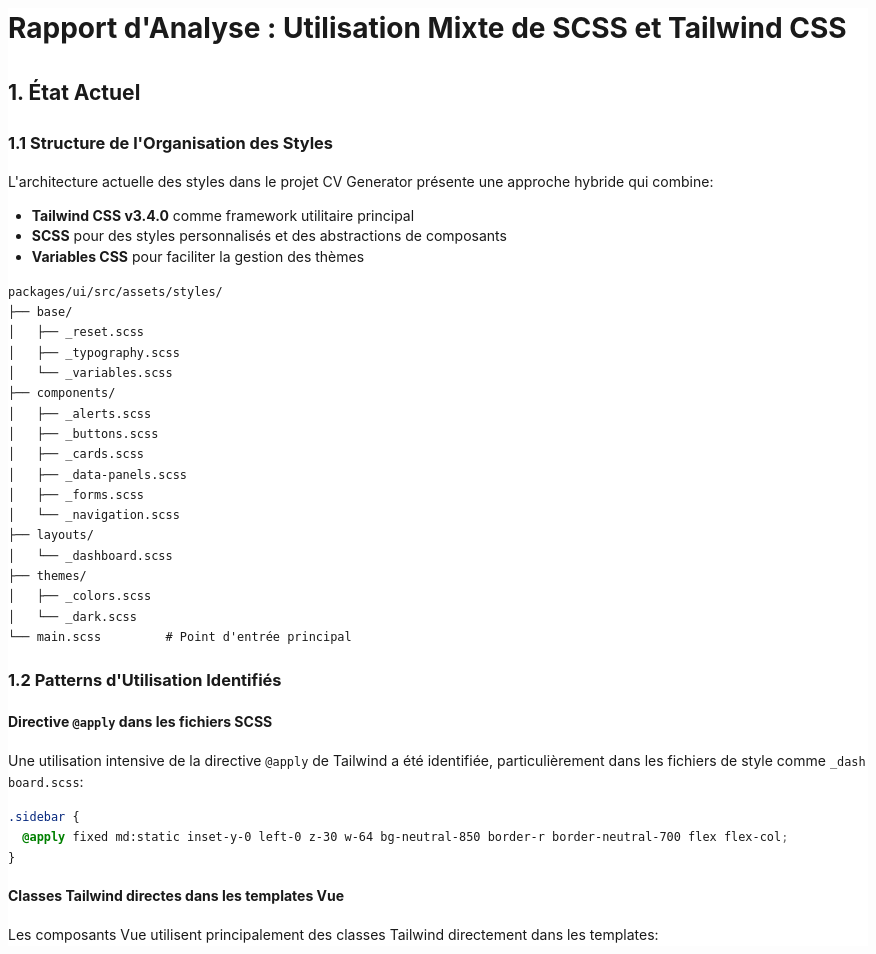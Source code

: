 # Rapport d'Analyse : Utilisation Mixte de SCSS et Tailwind CSS

## 1. État Actuel

### 1.1 Structure de l'Organisation des Styles

L'architecture actuelle des styles dans le projet CV Generator présente une approche hybride qui combine:

- **Tailwind CSS v3.4.0** comme framework utilitaire principal
- **SCSS** pour des styles personnalisés et des abstractions de composants
- **Variables CSS** pour faciliter la gestion des thèmes

```
packages/ui/src/assets/styles/
├── base/
│   ├── _reset.scss
│   ├── _typography.scss
│   └── _variables.scss
├── components/
│   ├── _alerts.scss
│   ├── _buttons.scss
│   ├── _cards.scss
│   ├── _data-panels.scss
│   ├── _forms.scss
│   └── _navigation.scss
├── layouts/
│   └── _dashboard.scss
├── themes/
│   ├── _colors.scss
│   └── _dark.scss
└── main.scss         # Point d'entrée principal
```

### 1.2 Patterns d'Utilisation Identifiés

#### Directive `@apply` dans les fichiers SCSS

Une utilisation intensive de la directive `@apply` de Tailwind a été identifiée, particulièrement dans les fichiers de style comme `_dashboard.scss`:

```scss
.sidebar {
  @apply fixed md:static inset-y-0 left-0 z-30 w-64 bg-neutral-850 border-r border-neutral-700 flex flex-col;
}
```

#### Classes Tailwind directes dans les templates Vue

Les composants Vue utilisent principalement des classes Tailwind directement dans les templates:

